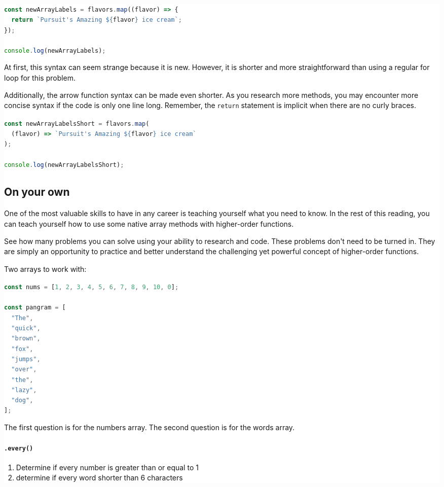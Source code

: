 ```js
const newArrayLabels = flavors.map((flavor) => {
  return `Pursuit's Amazing ${flavor} ice cream`;
});

console.log(newArrayLabels);
```

At first, this syntax can seem strange because it is new. However, it is shorter and more straightforward than using a regular for loop for this problem.

Additionally, the arrow function syntax can be made even shorter. As you research more methods, you may encounter more concise syntax if the code is only one line long. Remember, the `return` statement is implicit when there are no curly braces.

```js
const newArrayLabelsShort = flavors.map(
  (flavor) => `Pursuit's Amazing ${flavor} ice cream`
);

console.log(newArrayLabelsShort);
```

## On your own

One of the most valuable skills to have in any career is teaching yourself what you need to know. In the rest of this reading, you can teach yourself how to use some native array methods with higher-order functions.

See how many problems you can solve using your ability to research and code. These problems don't need to be turned in. They are simply an opportunity to practice and better understand the challenging yet powerful concept of higher-order functions.

Two arrays to work with:

```js
const nums = [1, 2, 3, 4, 5, 6, 7, 8, 9, 10, 0];

const pangram = [
  "The",
  "quick",
  "brown",
  "fox",
  "jumps",
  "over",
  "the",
  "lazy",
  "dog",
];
```

The first question is for the numbers array. The second question is for the words array.

#### `.every()`

1. Determine if every number is greater than or equal to 1
1. determine if every word shorter than 6 characters
